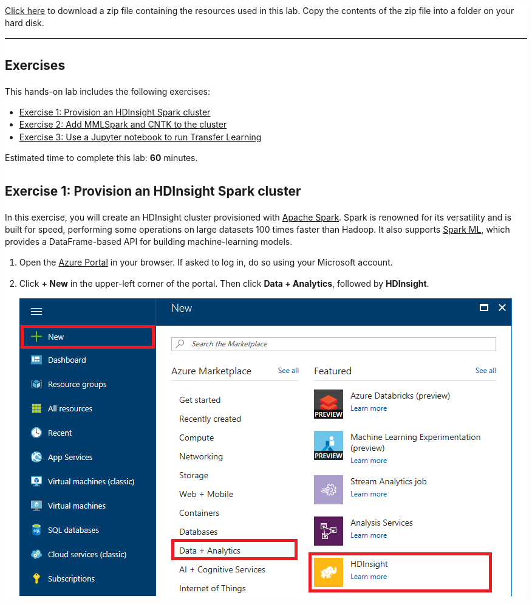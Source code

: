 [Click here](https://topcs.blob.core.windows.net/public/400-mmlspark-resources-03.zip) to download a zip file containing the resources used in this lab. Copy the contents of the zip file into a folder on your hard disk.

---

<a name="Exercises"></a>
## Exercises ##

This hands-on lab includes the following exercises:

- [Exercise 1: Provision an HDInsight Spark cluster](#Exercise1)
- [Exercise 2: Add MMLSpark and CNTK to the cluster](#Exercise2)
- [Exercise 3: Use a Jupyter notebook to run Transfer Learning](#Exercise3)

Estimated time to complete this lab: **60** minutes.

<a name="Exercise1"></a>
## Exercise 1: Provision an HDInsight Spark cluster ##

In this exercise, you will create an HDInsight cluster provisioned with [Apache Spark](http://spark.apache.org/). Spark is renowned for its versatility and is built for speed, performing some operations on large datasets 100 times faster than Hadoop. It also supports [Spark ML](http://spark.apache.org/docs/latest/ml-guide.html), which provides a DataFrame-based API for building machine-learning models.

1. Open the [Azure Portal](https://portal.azure.com) in your browser. If asked to log in, do so using your Microsoft account.

1. Click **+ New** in the upper-left corner of the portal. Then click **Data + Analytics**, followed by **HDInsight**.

    ![Creating an HDInsight cluster](Images/new-hdinsight-cluster-1.png)
